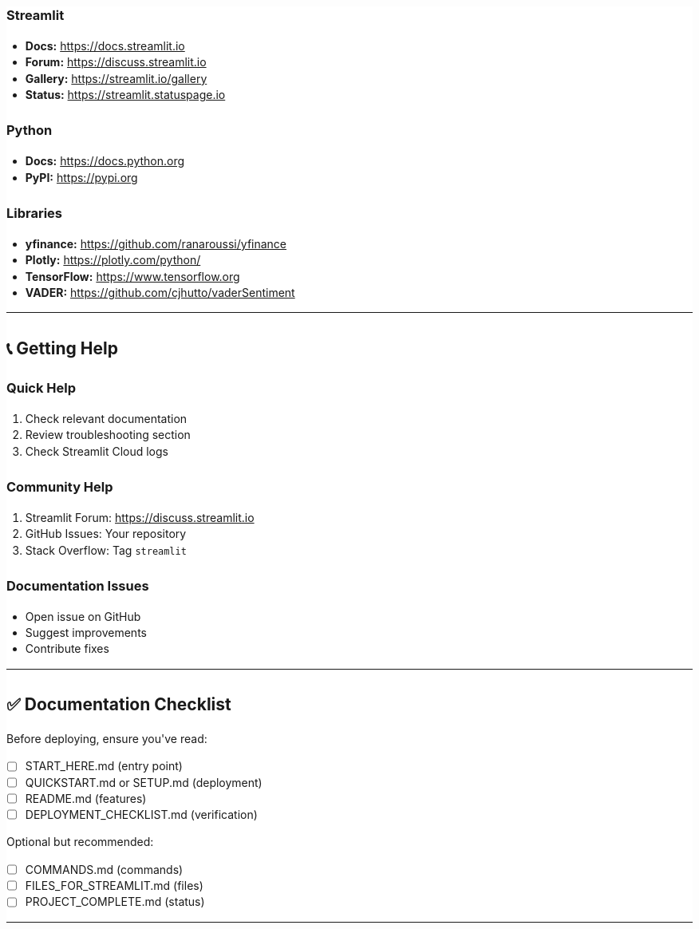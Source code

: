 ### Streamlit
- **Docs:** https://docs.streamlit.io
- **Forum:** https://discuss.streamlit.io
- **Gallery:** https://streamlit.io/gallery
- **Status:** https://streamlit.statuspage.io

### Python
- **Docs:** https://docs.python.org
- **PyPI:** https://pypi.org

### Libraries
- **yfinance:** https://github.com/ranaroussi/yfinance
- **Plotly:** https://plotly.com/python/
- **TensorFlow:** https://www.tensorflow.org
- **VADER:** https://github.com/cjhutto/vaderSentiment

---

## 📞 Getting Help

### Quick Help
1. Check relevant documentation
2. Review troubleshooting section
3. Check Streamlit Cloud logs

### Community Help
1. Streamlit Forum: https://discuss.streamlit.io
2. GitHub Issues: Your repository
3. Stack Overflow: Tag `streamlit`

### Documentation Issues
- Open issue on GitHub
- Suggest improvements
- Contribute fixes

---

## ✅ Documentation Checklist

Before deploying, ensure you've read:

- [ ] START_HERE.md (entry point)
- [ ] QUICKSTART.md or SETUP.md (deployment)
- [ ] README.md (features)
- [ ] DEPLOYMENT_CHECKLIST.md (verification)

Optional but recommended:
- [ ] COMMANDS.md (commands)
- [ ] FILES_FOR_STREAMLIT.md (files)
- [ ] PROJECT_COMPLETE.md (status)

---